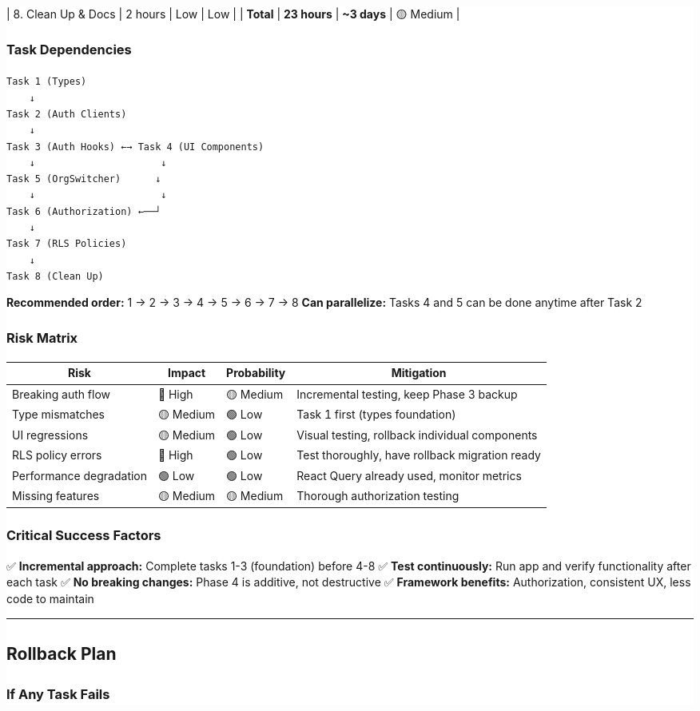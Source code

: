 | 8. Clean Up & Docs | 2 hours | Low | Low |
| **Total** | **23 hours** | **~3 days** | 🟡 Medium |

### Task Dependencies

```
Task 1 (Types)
    ↓
Task 2 (Auth Clients)
    ↓
Task 3 (Auth Hooks) ←→ Task 4 (UI Components)
    ↓                      ↓
Task 5 (OrgSwitcher)      ↓
    ↓                      ↓
Task 6 (Authorization) ←──┘
    ↓
Task 7 (RLS Policies)
    ↓
Task 8 (Clean Up)
```

**Recommended order:** 1 → 2 → 3 → 4 → 5 → 6 → 7 → 8
**Can parallelize:** Tasks 4 and 5 can be done anytime after Task 2

### Risk Matrix

| Risk | Impact | Probability | Mitigation |
|------|--------|------------|-----------|
| Breaking auth flow | 🔴 High | 🟡 Medium | Incremental testing, keep Phase 3 backup |
| Type mismatches | 🟡 Medium | 🟢 Low | Task 1 first (types foundation) |
| UI regressions | 🟡 Medium | 🟢 Low | Visual testing, rollback individual components |
| RLS policy errors | 🔴 High | 🟢 Low | Test thoroughly, have rollback migration ready |
| Performance degradation | 🟢 Low | 🟢 Low | React Query already used, monitor metrics |
| Missing features | 🟡 Medium | 🟡 Medium | Thorough authorization testing |

### Critical Success Factors

✅ **Incremental approach:** Complete tasks 1-3 (foundation) before 4-8
✅ **Test continuously:** Run app and verify functionality after each task
✅ **No breaking changes:** Phase 4 is additive, not destructive
✅ **Framework benefits:** Authorization, consistent UX, less code to maintain

---

## Rollback Plan

### If Any Task Fails
